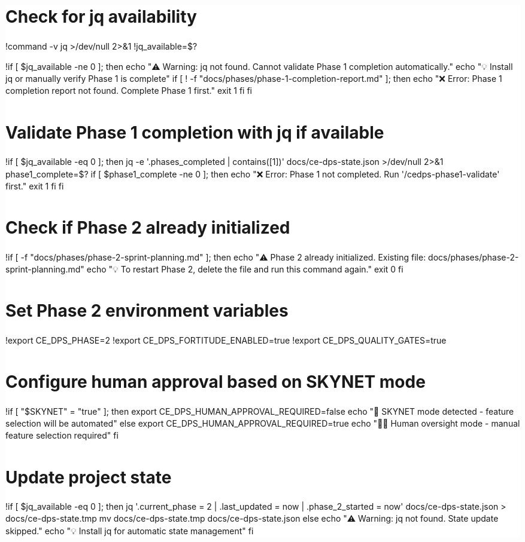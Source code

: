 # Check for jq availability
!command -v jq >/dev/null 2>&1
!jq_available=$?

!if [ $jq_available -ne 0 ]; then
    echo "⚠️ Warning: jq not found. Cannot validate Phase 1 completion automatically."
    echo "💡 Install jq or manually verify Phase 1 is complete"
    if [ ! -f "docs/phases/phase-1-completion-report.md" ]; then
        echo "❌ Error: Phase 1 completion report not found. Complete Phase 1 first."
        exit 1
    fi
fi

# Validate Phase 1 completion with jq if available
!if [ $jq_available -eq 0 ]; then
    jq -e '.phases_completed | contains([1])' docs/ce-dps-state.json >/dev/null 2>&1
    phase1_complete=$?
    if [ $phase1_complete -ne 0 ]; then
        echo "❌ Error: Phase 1 not completed. Run '/cedps-phase1-validate' first."
        exit 1
    fi
fi

# Check if Phase 2 already initialized
!if [ -f "docs/phases/phase-2-sprint-planning.md" ]; then
    echo "⚠️  Phase 2 already initialized. Existing file: docs/phases/phase-2-sprint-planning.md"
    echo "💡 To restart Phase 2, delete the file and run this command again."
    exit 0
fi

# Set Phase 2 environment variables
!export CE_DPS_PHASE=2
!export CE_DPS_FORTITUDE_ENABLED=true
!export CE_DPS_QUALITY_GATES=true

# Configure human approval based on SKYNET mode
!if [ "$SKYNET" = "true" ]; then
    export CE_DPS_HUMAN_APPROVAL_REQUIRED=false
    echo "🤖 SKYNET mode detected - feature selection will be automated"
else
    export CE_DPS_HUMAN_APPROVAL_REQUIRED=true
    echo "👨‍💼 Human oversight mode - manual feature selection required"
fi

# Update project state
!if [ $jq_available -eq 0 ]; then
    jq '.current_phase = 2 | .last_updated = now | .phase_2_started = now' docs/ce-dps-state.json > docs/ce-dps-state.tmp
    mv docs/ce-dps-state.tmp docs/ce-dps-state.json
else
    echo "⚠️ Warning: jq not found. State update skipped."
    echo "💡 Install jq for automatic state management"
fi
